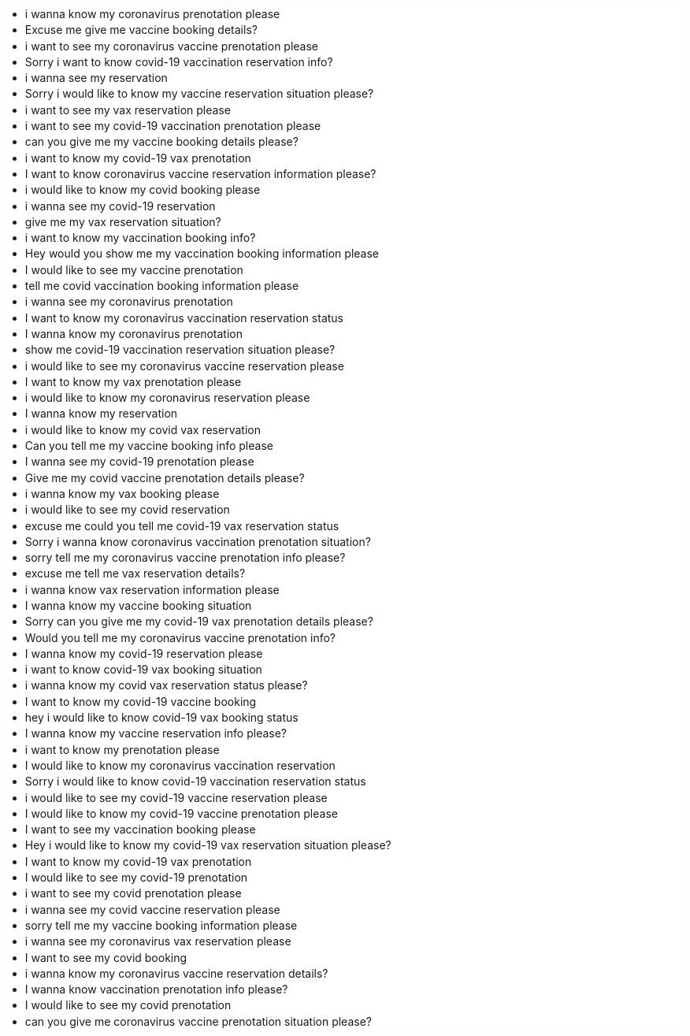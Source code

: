 - i wanna know my coronavirus prenotation please
- Excuse me give me vaccine booking details?
- i want to see my coronavirus vaccine prenotation please
- Sorry i want to know covid-19 vaccination reservation info?
- i wanna see my reservation
- Sorry i would like to know my vaccine reservation situation please?
- i want to see my vax reservation please
- i want to see my covid-19 vaccination prenotation please
- can you give me my vaccine booking details please?
- i want to know my covid-19 vax prenotation
- I want to know coronavirus vaccine reservation information please?
- i would like to know my covid booking please
- i wanna see my covid-19 reservation
- give me my vax reservation situation?
- i want to know my vaccination booking info?
- Hey would you show me my vaccination booking information please
- I would like to see my vaccine prenotation
- tell me covid vaccination booking information please
- i wanna see my coronavirus prenotation
- I want to know my coronavirus vaccination reservation status
- I wanna know my coronavirus prenotation
- show me covid-19 vaccination reservation situation please?
- i would like to see my coronavirus vaccine reservation please
- I want to know my vax prenotation please
- i would like to know my coronavirus reservation please
- I wanna know my reservation
- i would like to know my covid vax reservation
- Can you tell me my vaccine booking info please
- I wanna see my covid-19 prenotation please
- Give me my covid vaccine prenotation details please?
- i wanna know my vax booking please
- i would like to see my covid reservation
- excuse me could you tell me covid-19 vax reservation status
- Sorry i wanna know coronavirus vaccination prenotation situation?
- sorry tell me my coronavirus vaccine prenotation info please?
- excuse me tell me vax reservation details?
- i wanna know vax reservation information please
- I wanna know my vaccine booking situation
- Sorry can you give me my covid-19 vax prenotation details please?
- Would you tell me my coronavirus vaccine prenotation info?
- I wanna know my covid-19 reservation please
- i want to know covid-19 vax booking situation
- i wanna know my covid vax reservation status please?
- I want to know my covid-19 vaccine booking
- hey i would like to know covid-19 vax booking status
- I wanna know my vaccine reservation info please?
- i want to know my prenotation please
- I would like to know my coronavirus vaccination reservation
- Sorry i would like to know covid-19 vaccination reservation status
- i would like to see my covid-19 vaccine reservation please
- I would like to know my covid-19 vaccine prenotation please
- I want to see my vaccination booking please
- Hey i would like to know my covid-19 vax reservation situation please?
- I want to know my covid-19 vax prenotation
- I would like to see my covid-19 prenotation
- i want to see my covid prenotation please
- i wanna see my covid vaccine reservation please
- sorry tell me my vaccine booking information please
- i wanna see my coronavirus vax reservation please
- I want to see my covid booking
- i wanna know my coronavirus vaccine reservation details?
- I wanna know vaccination prenotation info please?
- I would like to see my covid prenotation
- can you give me coronavirus vaccine prenotation situation please?